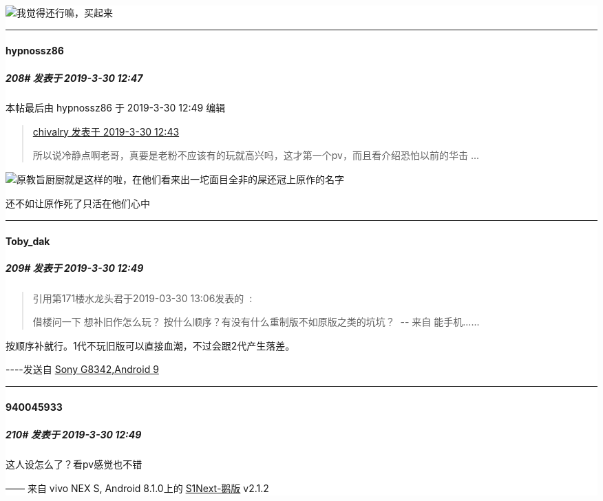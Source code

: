 <img src="https://static.saraba1st.com/image/smiley/face2017/068.png" referrerpolicy="no-referrer">我觉得还行嘛，买起来







-----

####  hypnossz86  
##### 208#       发表于 2019-3-30 12:47



 本帖最后由 hypnossz86 于 2019-3-30 12:49 编辑 
<blockquote><a href="httphttps://bbs.saraba1st.com/2b/forum.php?mod=redirect&amp;goto=findpost&amp;pid=43097444&amp;ptid=1820599" target="_blank">chivalry 发表于 2019-3-30 12:43</a>

所以说冷静点啊老哥，真要是老粉不应该有的玩就高兴吗，这才第一个pv，而且看介绍恐怕以前的华击 ...</blockquote>
<img src="https://static.saraba1st.com/image/smiley/face2017/065.png" referrerpolicy="no-referrer">原教旨厨厨就是这样的啦，在他们看来出一坨面目全非的屎还冠上原作的名字

还不如让原作死了只活在他们心中







-----

####  Toby_dak  
##### 209#       发表于 2019-3-30 12:49



<blockquote>引用第171楼水龙头君于2019-03-30 13:06发表的  :

借楼问一下 想补旧作怎么玩？ 按什么顺序？有没有什么重制版不如原版之类的坑坑？  -- 来自 能手机......</blockquote>
按顺序补就行。1代不玩旧版可以直接血潮，不过会跟2代产生落差。


----发送自 [Sony G8342,Android 9](http://stage1.5j4m.com/?1.33)







-----

####  940045933  
##### 210#       发表于 2019-3-30 12:49




这人设怎么了？看pv感觉也不错

—— 来自 vivo NEX S, Android 8.1.0上的 [S1Next-鹅版](https://github.com/ykrank/S1-Next/releases) v2.1.2




